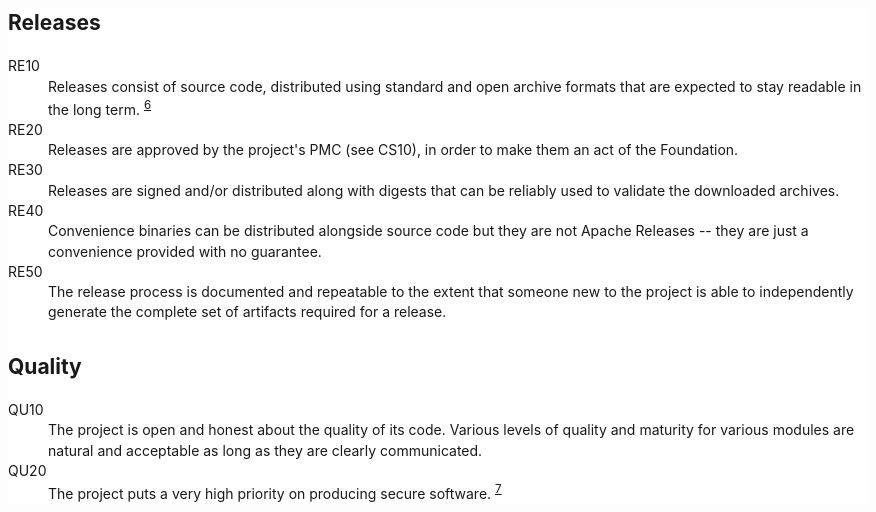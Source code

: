 </dl>

## Releases
<dl>

<dt id="RE10">RE10</dt>
<dd>Releases consist of source code, distributed using standard and open archive 
formats that are expected to stay readable in the long term.
<sup><a href="#fnref-d2389850862fcc9bddabb3c2e23b13922d68e3fc" id="fndef-d2389850862fcc9bddabb3c2e23b13922d68e3fc-5">6</a></sup> 
</dd>

<dt id="RE20">RE20</dt>
<dd>
Releases are approved by the project's PMC (see CS10), in order to make them an act of the Foundation. 
</dd>

<dt id="RE30">RE30</dt>
<dd>
Releases are signed and/or distributed along with digests that can be reliably used to validate the downloaded archives. 
</dd>

<dt id="RE40">RE40</dt>
<dd>Convenience binaries can be distributed alongside source code but they are not  Apache Releases -- they are just a 
convenience provided with no guarantee. 
</dd>

<dt id="RE50">RE50</dt>
<dd>The release process is documented and repeatable to the extent that
someone new to the project is able to independently generate the complete
set of artifacts required for a release.
</dd>

</dl>


## Quality
<dl>

<dt id="QU10">QU10</dt>
<dd>The 
project is open and honest about the quality of its code. Various levels
 of quality and maturity for various modules are natural and acceptable 
as long as they are clearly communicated. 
</dd>

<dt id="QU20">QU20</dt>
<dd>
The project puts a very high priority on producing secure software.
<sup><a href="#fnref-89a5257606b929cc5ced2bee207c80b43541d488" id="fndef-89a5257606b929cc5ced2bee207c80b43541d488-6">7</a></sup> 
</dd>
